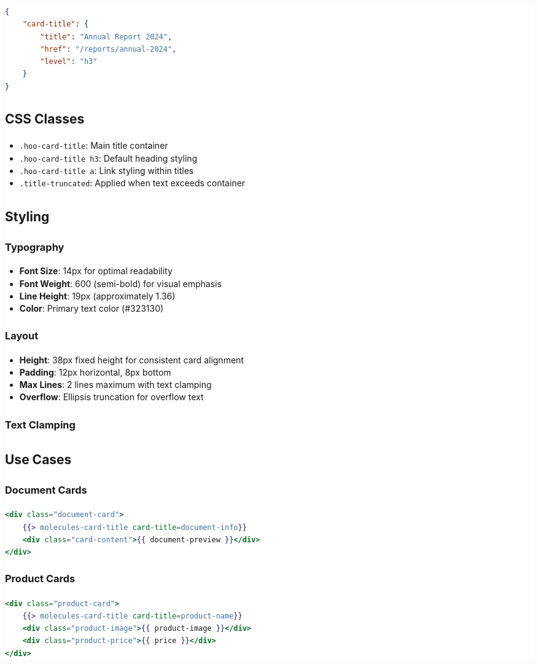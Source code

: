 ```json
{
    "card-title": {
        "title": "Annual Report 2024",
        "href": "/reports/annual-2024",
        "level": "h3"
    }
}
```

## CSS Classes

- `.hoo-card-title`: Main title container
- `.hoo-card-title h3`: Default heading styling
- `.hoo-card-title a`: Link styling within titles
- `.title-truncated`: Applied when text exceeds container

## Styling

### Typography
- **Font Size**: 14px for optimal readability
- **Font Weight**: 600 (semi-bold) for visual emphasis
- **Line Height**: 19px (approximately 1.36)
- **Color**: Primary text color (#323130)

### Layout
- **Height**: 38px fixed height for consistent card alignment
- **Padding**: 12px horizontal, 8px bottom
- **Max Lines**: 2 lines maximum with text clamping
- **Overflow**: Ellipsis truncation for overflow text

### Text Clamping

## Use Cases

### Document Cards
```handlebars
<div class="document-card">
    {{> molecules-card-title card-title=document-info}}
    <div class="card-content">{{ document-preview }}</div>
</div>
```

### Product Cards
```handlebars
<div class="product-card">
    {{> molecules-card-title card-title=product-name}}
    <div class="product-image">{{ product-image }}</div>
    <div class="product-price">{{ price }}</div>
</div>
```
